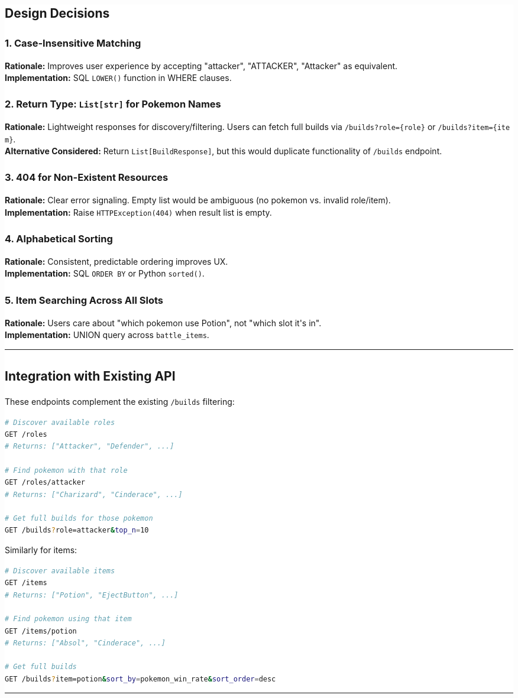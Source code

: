 
## Design Decisions

### 1. Case-Insensitive Matching
**Rationale:** Improves user experience by accepting "attacker", "ATTACKER", "Attacker" as equivalent.  
**Implementation:** SQL `LOWER()` function in WHERE clauses.

### 2. Return Type: `List[str]` for Pokemon Names
**Rationale:** Lightweight responses for discovery/filtering. Users can fetch full builds via `/builds?role={role}` or `/builds?item={item}`.  
**Alternative Considered:** Return `List[BuildResponse]`, but this would duplicate functionality of `/builds` endpoint.

### 3. 404 for Non-Existent Resources
**Rationale:** Clear error signaling. Empty list would be ambiguous (no pokemon vs. invalid role/item).  
**Implementation:** Raise `HTTPException(404)` when result list is empty.

### 4. Alphabetical Sorting
**Rationale:** Consistent, predictable ordering improves UX.  
**Implementation:** SQL `ORDER BY` or Python `sorted()`.

### 5. Item Searching Across All Slots
**Rationale:** Users care about "which pokemon use Potion", not "which slot it's in".  
**Implementation:** UNION query across `battle_items`.

---

## Integration with Existing API

These endpoints complement the existing `/builds` filtering:

```bash
# Discover available roles
GET /roles
# Returns: ["Attacker", "Defender", ...]

# Find pokemon with that role
GET /roles/attacker
# Returns: ["Charizard", "Cinderace", ...]

# Get full builds for those pokemon
GET /builds?role=attacker&top_n=10
```

Similarly for items:

```bash
# Discover available items
GET /items
# Returns: ["Potion", "EjectButton", ...]

# Find pokemon using that item
GET /items/potion
# Returns: ["Absol", "Cinderace", ...]

# Get full builds
GET /builds?item=potion&sort_by=pokemon_win_rate&sort_order=desc
```

---